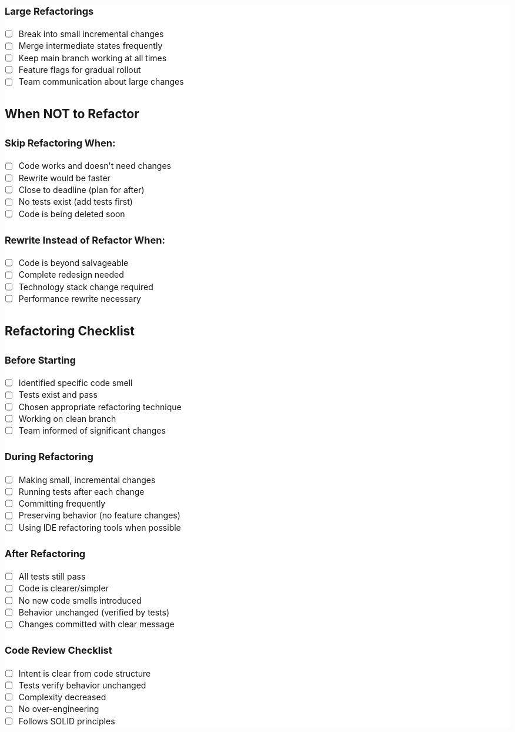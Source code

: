 ### Large Refactorings
- [ ] Break into small incremental changes
- [ ] Merge intermediate states frequently
- [ ] Keep main branch working at all times
- [ ] Feature flags for gradual rollout
- [ ] Team communication about large changes

## When NOT to Refactor

### Skip Refactoring When:
- [ ] Code works and doesn't need changes
- [ ] Rewrite would be faster
- [ ] Close to deadline (plan for after)
- [ ] No tests exist (add tests first)
- [ ] Code is being deleted soon

### Rewrite Instead of Refactor When:
- [ ] Code is beyond salvageable
- [ ] Complete redesign needed
- [ ] Technology stack change required
- [ ] Performance rewrite necessary

## Refactoring Checklist

### Before Starting
- [ ] Identified specific code smell
- [ ] Tests exist and pass
- [ ] Chosen appropriate refactoring technique
- [ ] Working on clean branch
- [ ] Team informed of significant changes

### During Refactoring
- [ ] Making small, incremental changes
- [ ] Running tests after each change
- [ ] Committing frequently
- [ ] Preserving behavior (no feature changes)
- [ ] Using IDE refactoring tools when possible

### After Refactoring
- [ ] All tests still pass
- [ ] Code is clearer/simpler
- [ ] No new code smells introduced
- [ ] Behavior unchanged (verified by tests)
- [ ] Changes committed with clear message

### Code Review Checklist
- [ ] Intent is clear from code structure
- [ ] Tests verify behavior unchanged
- [ ] Complexity decreased
- [ ] No over-engineering
- [ ] Follows SOLID principles
